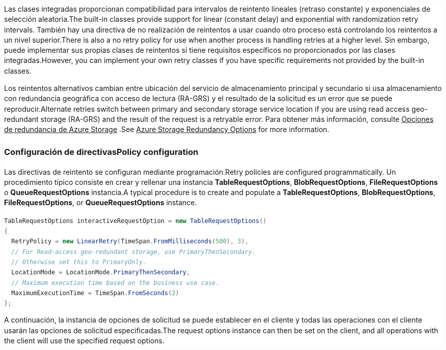<span data-ttu-id="5d18e-181">Las clases integradas proporcionan compatibilidad para intervalos de reintento lineales (retraso constante) y exponenciales de selección aleatoria.</span><span class="sxs-lookup"><span data-stu-id="5d18e-181">The built-in classes provide support for linear (constant delay) and exponential with randomization retry intervals.</span></span> <span data-ttu-id="5d18e-182">También hay una directiva de no realización de reintentos a usar cuando otro proceso está controlando los reintentos a un nivel superior.</span><span class="sxs-lookup"><span data-stu-id="5d18e-182">There is also a no retry policy for use when another process is handling retries at a higher level.</span></span> <span data-ttu-id="5d18e-183">Sin embargo, puede implementar sus propias clases de reintentos si tiene requisitos específicos no proporcionados por las clases integradas.</span><span class="sxs-lookup"><span data-stu-id="5d18e-183">However, you can implement your own retry classes if you have specific requirements not provided by the built-in classes.</span></span>

<span data-ttu-id="5d18e-184">Los reintentos alternativos cambian entre ubicación del servicio de almacenamiento principal y secundario si usa almacenamiento con redundancia geográfica con acceso de lectura (RA-GRS) y el resultado de la solicitud es un error que se puede reproducir.</span><span class="sxs-lookup"><span data-stu-id="5d18e-184">Alternate retries switch between primary and secondary storage service location if you are using read access geo-redundant storage (RA-GRS) and the result of the request is a retryable error.</span></span> <span data-ttu-id="5d18e-185">Para obtener más información, consulte [Opciones de redundancia de Azure Storage](http://msdn.microsoft.com/library/azure/dn727290.aspx) .</span><span class="sxs-lookup"><span data-stu-id="5d18e-185">See [Azure Storage Redundancy Options](http://msdn.microsoft.com/library/azure/dn727290.aspx) for more information.</span></span>

### <a name="policy-configuration"></a><span data-ttu-id="5d18e-186">Configuración de directivas</span><span class="sxs-lookup"><span data-stu-id="5d18e-186">Policy configuration</span></span>
<span data-ttu-id="5d18e-187">Las directivas de reintento se configuran mediante programación.</span><span class="sxs-lookup"><span data-stu-id="5d18e-187">Retry policies are configured programmatically.</span></span> <span data-ttu-id="5d18e-188">Un procedimiento típico consiste en crear y rellenar una instancia **TableRequestOptions**, **BlobRequestOptions**, **FileRequestOptions** o **QueueRequestOptions** instancia.</span><span class="sxs-lookup"><span data-stu-id="5d18e-188">A typical procedure is to create and populate a **TableRequestOptions**, **BlobRequestOptions**, **FileRequestOptions**, or **QueueRequestOptions** instance.</span></span>

```csharp
TableRequestOptions interactiveRequestOption = new TableRequestOptions()
{
  RetryPolicy = new LinearRetry(TimeSpan.FromMilliseconds(500), 3),
  // For Read-access geo-redundant storage, use PrimaryThenSecondary.
  // Otherwise set this to PrimaryOnly.
  LocationMode = LocationMode.PrimaryThenSecondary,
  // Maximum execution time based on the business use case. 
  MaximumExecutionTime = TimeSpan.FromSeconds(2)
};
```

<span data-ttu-id="5d18e-189">A continuación, la instancia de opciones de solicitud se puede establecer en el cliente y todas las operaciones con el cliente usarán las opciones de solicitud especificadas.</span><span class="sxs-lookup"><span data-stu-id="5d18e-189">The request options instance can then be set on the client, and all operations with the client will use the specified request options.</span></span>
